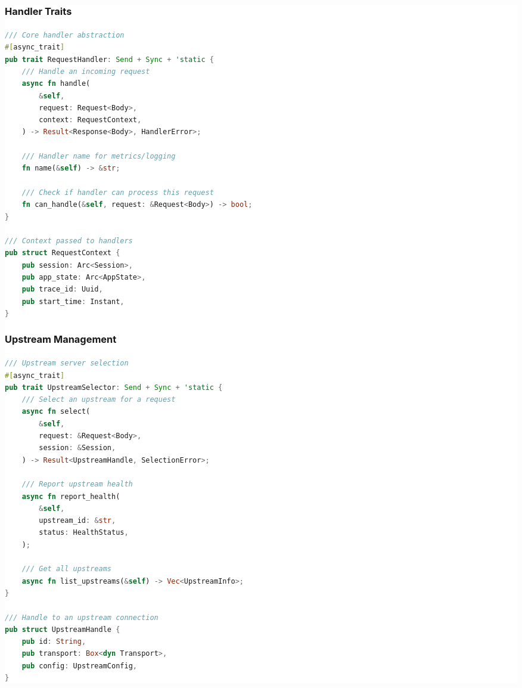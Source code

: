 ### Handler Traits
```rust
/// Core handler abstraction
#[async_trait]
pub trait RequestHandler: Send + Sync + 'static {
    /// Handle an incoming request
    async fn handle(
        &self,
        request: Request<Body>,
        context: RequestContext,
    ) -> Result<Response<Body>, HandlerError>;
    
    /// Handler name for metrics/logging
    fn name(&self) -> &str;
    
    /// Check if handler can process this request
    fn can_handle(&self, request: &Request<Body>) -> bool;
}

/// Context passed to handlers
pub struct RequestContext {
    pub session: Arc<Session>,
    pub app_state: Arc<AppState>,
    pub trace_id: Uuid,
    pub start_time: Instant,
}
```

### Upstream Management
```rust
/// Upstream server selection
#[async_trait]
pub trait UpstreamSelector: Send + Sync + 'static {
    /// Select an upstream for a request
    async fn select(
        &self,
        request: &Request<Body>,
        session: &Session,
    ) -> Result<UpstreamHandle, SelectionError>;
    
    /// Report upstream health
    async fn report_health(
        &self,
        upstream_id: &str,
        status: HealthStatus,
    );
    
    /// Get all upstreams
    async fn list_upstreams(&self) -> Vec<UpstreamInfo>;
}

/// Handle to an upstream connection
pub struct UpstreamHandle {
    pub id: String,
    pub transport: Box<dyn Transport>,
    pub config: UpstreamConfig,
}
```
